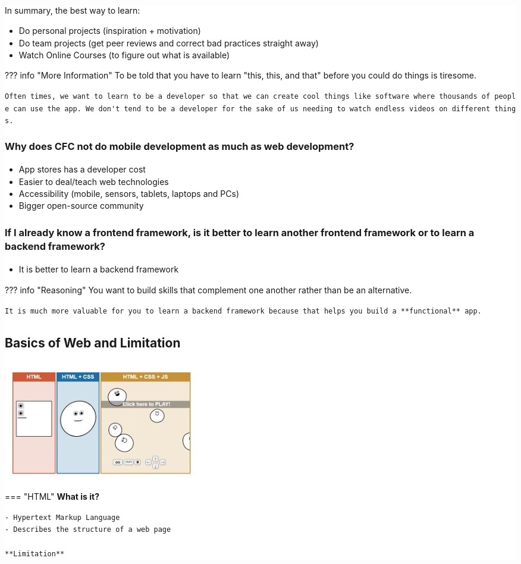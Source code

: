In summary, the best way to learn:

  - Do personal projects (inspiration + motivation)
  - Do team projects (get peer reviews and correct bad practices straight away)
  - Watch Online Courses (to figure out what is available)

??? info "More Information"
    To be told that you have to learn "this, this, and that" before you could do things is tiresome.

    Often times, we want to learn to be a developer so that we can create cool things like software where thousands of people can use the app. We don't tend to be a developer for the sake of us needing to watch endless videos on different things.

### Why does CFC not do mobile development as much as web development?

- App stores has a developer cost
- Easier to deal/teach web technologies
- Accessibility (mobile, sensors, tablets, laptops and PCs)
- Bigger open-source community

### If I already know a frontend framework, is it better to learn another frontend framework or to learn a backend framework?

- It is better to learn a backend framework

??? info "Reasoning"
    You want to build skills that complement one another rather than be an alternative.

    It is much more valuable for you to learn a backend framework because that helps you build a **functional** app.


## Basics of Web and Limitation

![basics of web 2](../images/../2021-2022-summer/images/basics-of-web-2.jpg)

=== "HTML"
    **What is it?**

    - Hypertext Markup Language
    - Describes the structure of a web page

    **Limitation**

